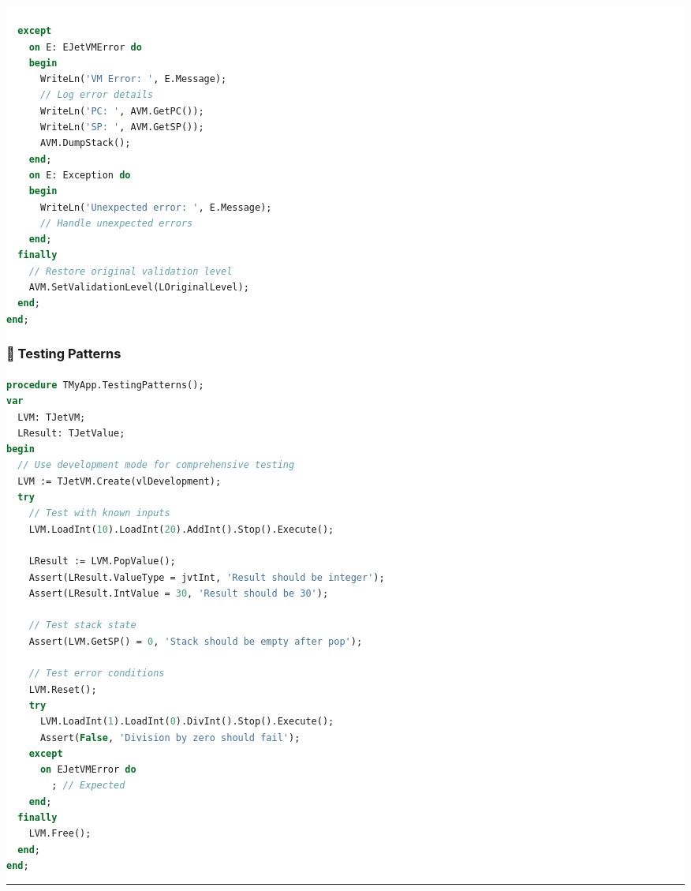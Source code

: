 ```pascal
    
  except
    on E: EJetVMError do
    begin
      WriteLn('VM Error: ', E.Message);
      // Log error details
      WriteLn('PC: ', AVM.GetPC());
      WriteLn('SP: ', AVM.GetSP());
      AVM.DumpStack();
    end;
    on E: Exception do
    begin
      WriteLn('Unexpected error: ', E.Message);
      // Handle unexpected errors
    end;
  finally
    // Restore original validation level
    AVM.SetValidationLevel(LOriginalLevel);
  end;
end;
```

### 🎯 Testing Patterns

```pascal
procedure TMyApp.TestingPatterns();
var
  LVM: TJetVM;
  LResult: TJetValue;
begin
  // Use development mode for comprehensive testing
  LVM := TJetVM.Create(vlDevelopment);
  try
    // Test with known inputs
    LVM.LoadInt(10).LoadInt(20).AddInt().Stop().Execute();
    
    LResult := LVM.PopValue();
    Assert(LResult.ValueType = jvtInt, 'Result should be integer');
    Assert(LResult.IntValue = 30, 'Result should be 30');
    
    // Test stack state
    Assert(LVM.GetSP() = 0, 'Stack should be empty after pop');
    
    // Test error conditions
    LVM.Reset();
    try
      LVM.LoadInt(1).LoadInt(0).DivInt().Stop().Execute();
      Assert(False, 'Division by zero should fail');
    except
      on EJetVMError do
        ; // Expected
    end;
  finally
    LVM.Free();
  end;
end;
```

---